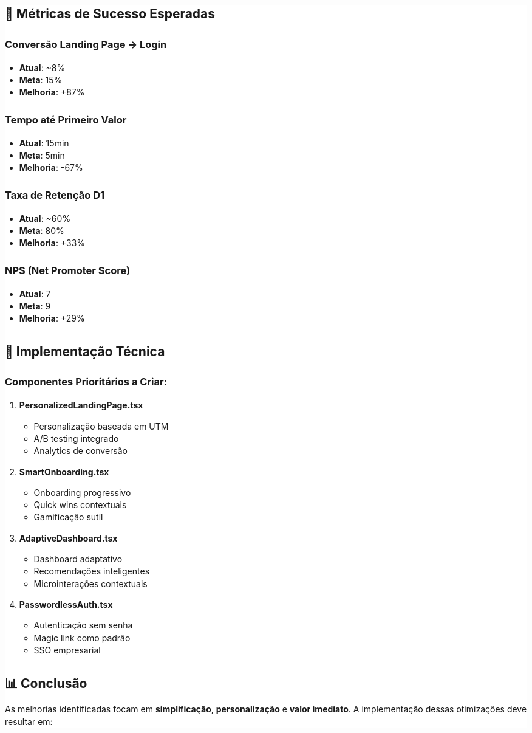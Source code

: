 ## 🎯 Métricas de Sucesso Esperadas

### Conversão Landing Page → Login
- **Atual**: ~8%
- **Meta**: 15%
- **Melhoria**: +87%

### Tempo até Primeiro Valor
- **Atual**: 15min
- **Meta**: 5min
- **Melhoria**: -67%

### Taxa de Retenção D1
- **Atual**: ~60%
- **Meta**: 80%
- **Melhoria**: +33%

### NPS (Net Promoter Score)
- **Atual**: 7
- **Meta**: 9
- **Melhoria**: +29%

## 🔧 Implementação Técnica

### Componentes Prioritários a Criar:

1. **PersonalizedLandingPage.tsx**
   - Personalização baseada em UTM
   - A/B testing integrado
   - Analytics de conversão

2. **SmartOnboarding.tsx**
   - Onboarding progressivo
   - Quick wins contextuais
   - Gamificação sutil

3. **AdaptiveDashboard.tsx**
   - Dashboard adaptativo
   - Recomendações inteligentes
   - Microinterações contextuais

4. **PasswordlessAuth.tsx**
   - Autenticação sem senha
   - Magic link como padrão
   - SSO empresarial

## 📊 Conclusão

As melhorias identificadas focam em **simplificação**, **personalização** e **valor imediato**. A implementação dessas otimizações deve resultar em:
